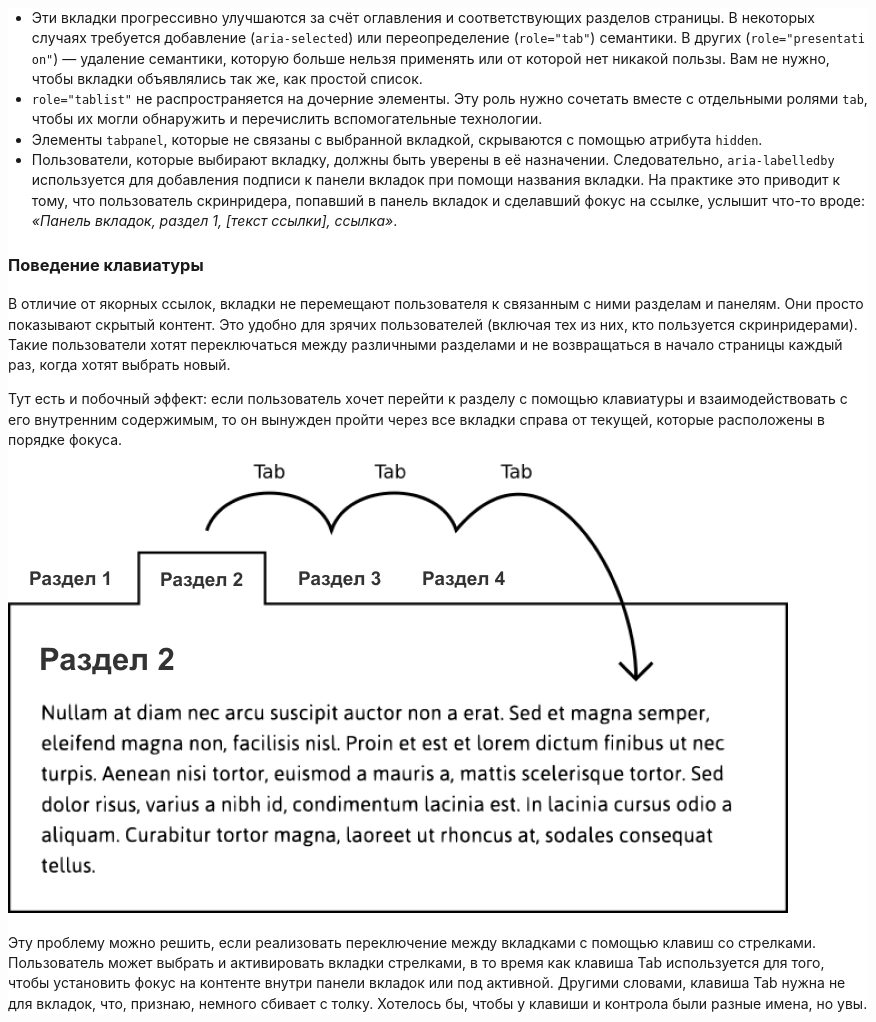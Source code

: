 - Эти вкладки прогрессивно улучшаются за счёт оглавления и соответствующих разделов страницы. В некоторых случаях требуется добавление (`aria-selected`) или переопределение (`role="tab"`) семантики. В других (`role="presentation"`) — удаление семантики, которую больше нельзя применять или от которой нет никакой пользы. Вам не нужно, чтобы вкладки объявлялись так же, как простой список.
- `role="tablist"` не распространяется на дочерние элементы. Эту роль нужно сочетать вместе с отдельными ролями `tab`, чтобы их могли обнаружить и перечислить вспомогательные технологии.
- Элементы `tabpanel`, которые не связаны с выбранной вкладкой, скрываются с помощью атрибута `hidden`.
- Пользователи, которые выбирают вкладку, должны быть уверены в её назначении. Следовательно, `aria-labelledby` используется для добавления подписи к панели вкладок при помощи названия вкладки. На практике это приводит к тому, что пользователь скринридера, попавший в панель вкладок и сделавший фокус на ссылке, услышит что-то вроде: _«Панель вкладок, раздел 1, [текст ссылки], ссылка»_.

### Поведение клавиатуры

В отличие от якорных ссылок, вкладки не перемещают пользователя к связанным с ними разделам и панелям. Они просто показывают скрытый контент. Это удобно для зрячих пользователей (включая тех из них, кто пользуется скринридерами). Такие пользователи хотят переключаться между различными разделами и не возвращаться в начало страницы каждый раз, когда хотят выбрать новый.

Тут есть и побочный эффект: если пользователь хочет перейти к разделу с помощью клавиатуры и взаимодействовать с его внутренним содержимым, то он вынужден пройти через все вкладки справа от текущей, которые расположены в порядке фокуса.

![](images/tab-navigation-side-effect.png)

Эту проблему можно решить, если реализовать переключение между вкладками с помощью клавиш со стрелками. Пользователь может выбрать и активировать вкладки стрелками, в то время как клавиша Tab используется для того, чтобы установить фокус на контенте внутри панели вкладок или под активной. Другими словами, клавиша Tab нужна не для вкладок, что, признаю, немного сбивает с толку. Хотелось бы, чтобы у клавиши и контрола были разные имена, но увы.
